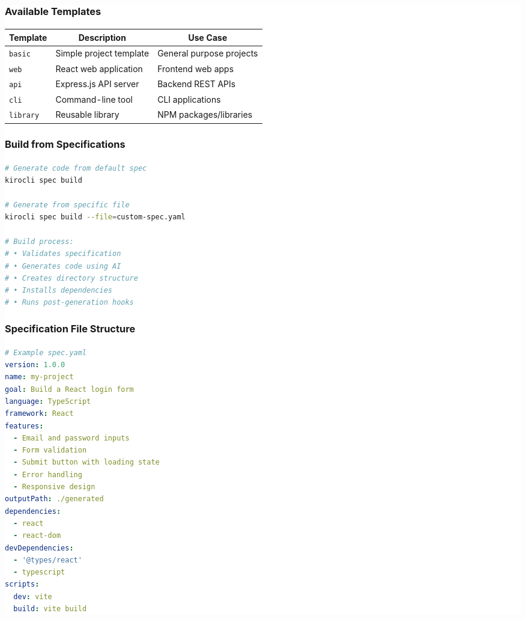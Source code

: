 ### Available Templates

| Template  | Description             | Use Case                 |
| --------- | ----------------------- | ------------------------ |
| `basic`   | Simple project template | General purpose projects |
| `web`     | React web application   | Frontend web apps        |
| `api`     | Express.js API server   | Backend REST APIs        |
| `cli`     | Command-line tool       | CLI applications         |
| `library` | Reusable library        | NPM packages/libraries   |

### Build from Specifications

```bash
# Generate code from default spec
kirocli spec build

# Generate from specific file
kirocli spec build --file=custom-spec.yaml

# Build process:
# • Validates specification
# • Generates code using AI
# • Creates directory structure
# • Installs dependencies
# • Runs post-generation hooks
```

### Specification File Structure

```yaml
# Example spec.yaml
version: 1.0.0
name: my-project
goal: Build a React login form
language: TypeScript
framework: React
features:
  - Email and password inputs
  - Form validation
  - Submit button with loading state
  - Error handling
  - Responsive design
outputPath: ./generated
dependencies:
  - react
  - react-dom
devDependencies:
  - '@types/react'
  - typescript
scripts:
  dev: vite
  build: vite build
```
